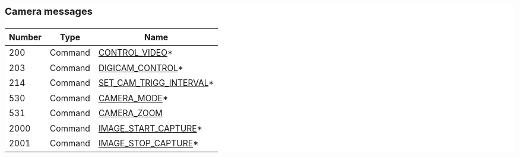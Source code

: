 ### Camera messages

| Number | Type | Name |
|---|---|---|
| 200  | Command | [CONTROL_VIDEO](https://mavlink.io/en/messages/common.html#MAV_CMD_DO_CONTROL_VIDEO)* |
| 203  | Command | [DIGICAM_CONTROL](https://mavlink.io/en/messages/common.html#MAV_CMD_DO_DIGICAM_CONTROL)* |
| 214  | Command | [SET_CAM_TRIGG_INTERVAL](https://mavlink.io/en/messages/common.html#MAV_CMD_DO_SET_CAM_TRIGG_INTERVAL)* |
| 530  | Command | [CAMERA_MODE](https://mavlink.io/en/messages/common.html#MAV_CMD_SET_CAMERA_MODE)* |
| 531  | Command | [CAMERA_ZOOM](https://mavlink.io/en/messages/common.html#MAV_CMD_SET_CAMERA_ZOOM) |
| 2000 | Command | [IMAGE_START_CAPTURE](https://mavlink.io/en/messages/common.html#MAV_CMD_IMAGE_START_CAPTURE)* |
| 2001 | Command | [IMAGE_STOP_CAPTURE](https://mavlink.io/en/messages/common.html#MAV_CMD_IMAGE_STOP_CAPTURE)* |